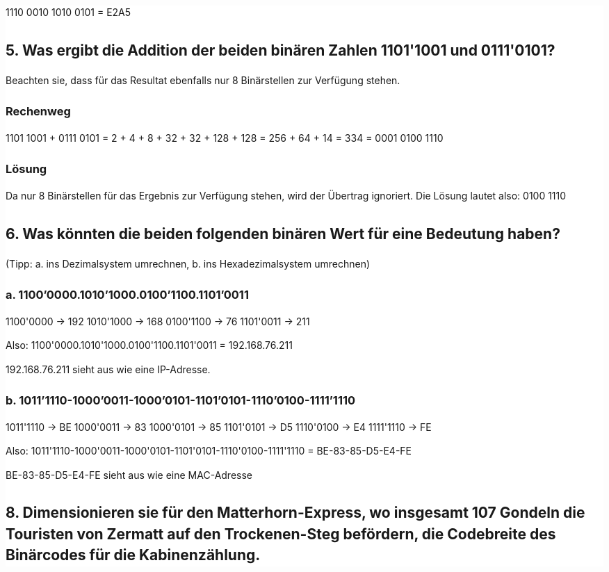 1110 0010 1010 0101 = E2A5

## 5. Was ergibt die Addition der beiden binären Zahlen 1101'1001 und 0111'0101?
Beachten sie, dass für das Resultat ebenfalls nur 8 Binärstellen zur Verfügung 
stehen.

### Rechenweg

1101 1001 +
0111 0101 = 2 + 4 + 8 + 32 + 32 + 128 + 128 = 256 + 64 + 14 = 334 = 0001 0100 1110

### Lösung

Da nur 8 Binärstellen für das Ergebnis zur Verfügung stehen, wird der Übertrag ignoriert. Die Lösung lautet also:
0100 1110

## 6. Was könnten die beiden folgenden binären Wert für eine Bedeutung haben?
(Tipp: a. ins Dezimalsystem umrechnen, b. ins Hexadezimalsystem umrechnen)

### a. 1100’0000.1010’1000.0100’1100.1101’0011

1100'0000 -> 192
1010'1000 -> 168
0100'1100 -> 76
1101'0011 -> 211

Also:
1100'0000.1010'1000.0100'1100.1101'0011 = 192.168.76.211 

192.168.76.211 sieht aus wie eine IP-Adresse.

### b. 1011’1110-1000’0011-1000’0101-1101’0101-1110’0100-1111’1110

1011'1110 -> BE
1000'0011 -> 83
1000'0101 -> 85
1101'0101 -> D5
1110'0100 -> E4
1111'1110 -> FE

Also: 1011'1110-1000'0011-1000'0101-1101'0101-1110'0100-1111'1110 = BE-83-85-D5-E4-FE

BE-83-85-D5-E4-FE sieht aus wie eine MAC-Adresse


## 8. Dimensionieren sie für den Matterhorn-Express, wo insgesamt 107 Gondeln die Touristen von Zermatt auf den Trockenen-Steg befördern, die Codebreite des Binärcodes für die Kabinenzählung.
